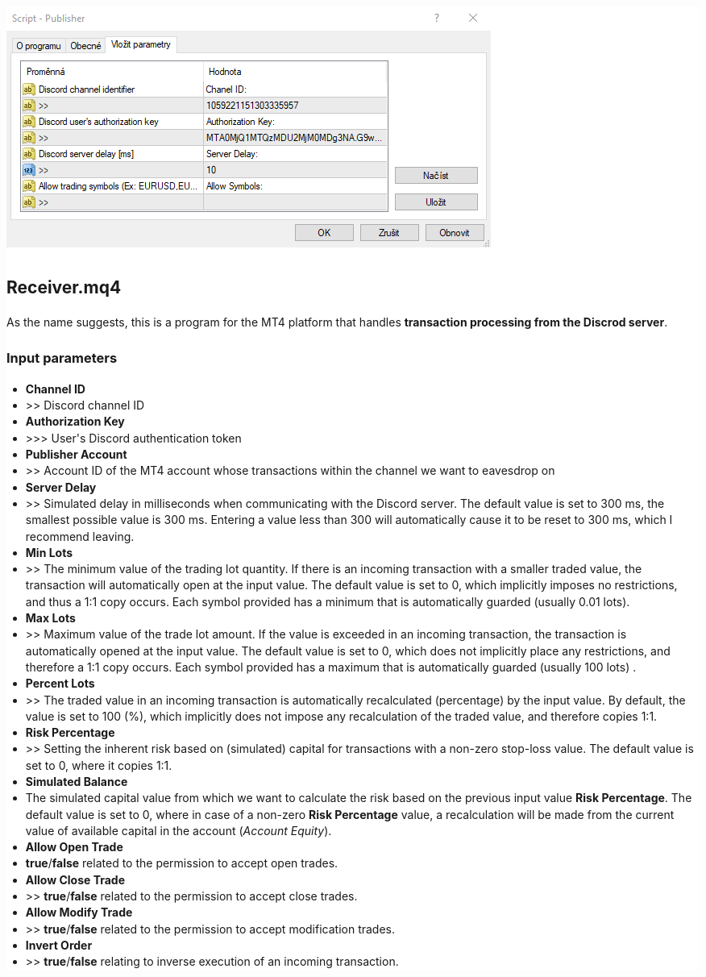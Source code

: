 ![alt text](./src/images/publisher.png)&nbsp;&nbsp;&nbsp;&nbsp;

## Receiver.mq4
As the name suggests, this is a program for the MT4 platform that handles **transaction processing from the Discrod server**. 

### Input parameters
- **Channel ID**
- \>> Discord channel ID
- **Authorization Key**
- \>>> User's Discord authentication token
- **Publisher Account**
- \>> Account ID of the MT4 account whose transactions within the channel we want to eavesdrop on
- **Server Delay**
- \>> Simulated delay in milliseconds when communicating with the Discord server. The default value is set to 300 ms, the smallest possible value is 300 ms. Entering a value less than 300 will automatically cause it to be reset to 300 ms, which I recommend leaving.
- **Min Lots**
- \>> The minimum value of the trading lot quantity. If there is an incoming transaction with a smaller traded value, the transaction will automatically open at the input value. The default value is set to 0, which implicitly imposes no restrictions, and thus a 1:1 copy occurs. Each symbol provided has a minimum that is automatically guarded (usually 0.01 lots).
- **Max Lots**
- \>> Maximum value of the trade lot amount. If the value is exceeded in an incoming transaction, the transaction is automatically opened at the input value. The default value is set to 0, which does not implicitly place any restrictions, and therefore a 1:1 copy occurs. Each symbol provided has a maximum that is automatically guarded (usually 100 lots) .
- **Percent Lots**
- \>> The traded value in an incoming transaction is automatically recalculated (percentage) by the input value. By default, the value is set to 100 (%), which implicitly does not impose any recalculation of the traded value, and therefore copies 1:1.
- **Risk Percentage**
- \>> Setting the inherent risk based on (simulated) capital for transactions with a non-zero stop-loss value. The default value is set to 0, where it copies 1:1.
- **Simulated Balance**
- The simulated capital value from which we want to calculate the risk based on the previous input value **Risk Percentage**. The default value is set to 0, where in case of a non-zero **Risk Percentage** value, a recalculation will be made from the current value of available capital in the account (*Account Equity*).
- **Allow Open Trade**
- **true**/**false** related to the permission to accept open trades.
- **Allow Close Trade**
- \>> **true**/**false** related to the permission to accept close trades.
- **Allow Modify Trade**
- \>> **true**/**false** related to the permission to accept modification trades.
- **Invert Order**
- \>> **true**/**false** relating to inverse execution of an incoming transaction.